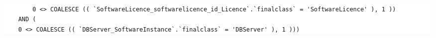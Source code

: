 ```
		0 <> COALESCE (( `SoftwareLicence_softwarelicence_id_Licence`.`finalclass` = 'SoftwareLicence' ), 1 )) 
	AND (
	0 <> COALESCE (( `DBServer_SoftwareInstance`.`finalclass` = 'DBServer' ), 1 )))
```

